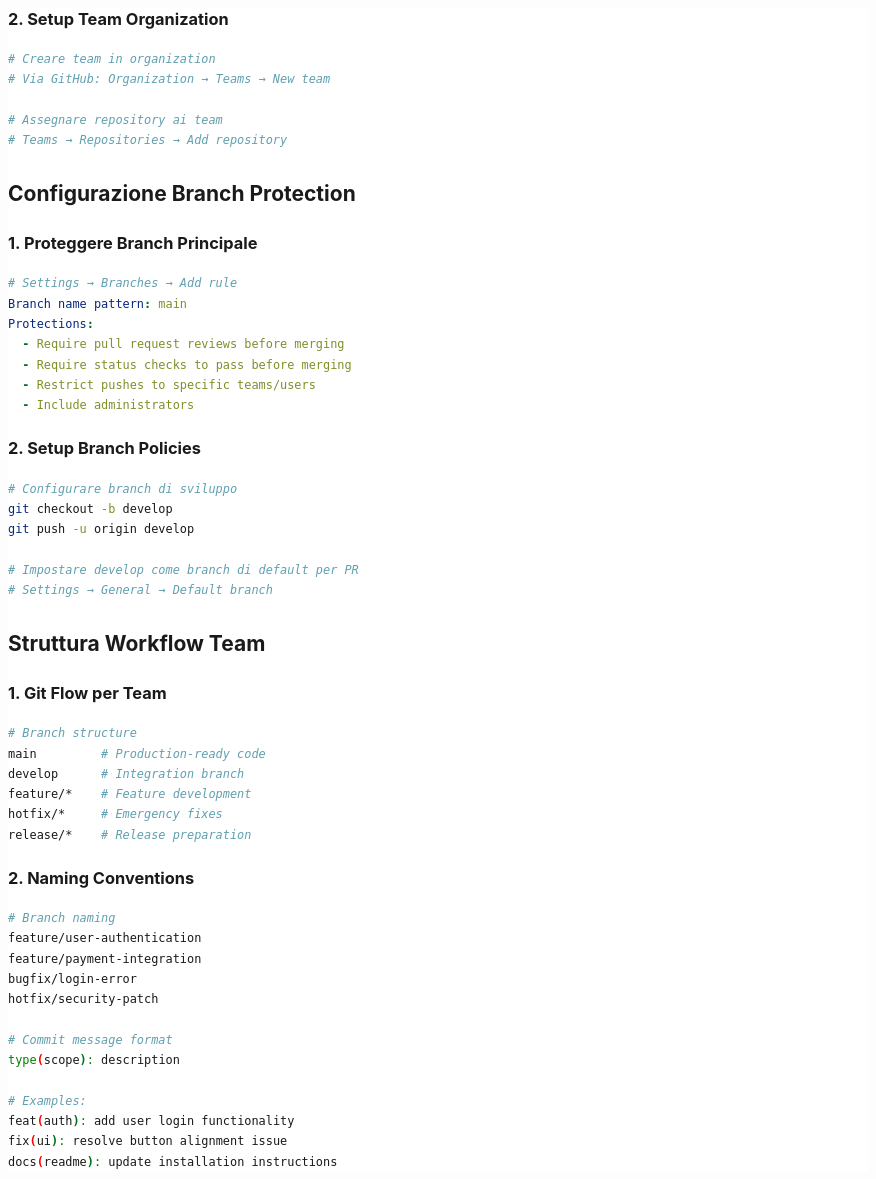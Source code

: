### 2. Setup Team Organization

```bash
# Creare team in organization
# Via GitHub: Organization → Teams → New team

# Assegnare repository ai team
# Teams → Repositories → Add repository
```

## Configurazione Branch Protection

### 1. Proteggere Branch Principale

```yaml
# Settings → Branches → Add rule
Branch name pattern: main
Protections:
  - Require pull request reviews before merging
  - Require status checks to pass before merging
  - Restrict pushes to specific teams/users
  - Include administrators
```

### 2. Setup Branch Policies

```bash
# Configurare branch di sviluppo
git checkout -b develop
git push -u origin develop

# Impostare develop come branch di default per PR
# Settings → General → Default branch
```

## Struttura Workflow Team

### 1. Git Flow per Team

```bash
# Branch structure
main         # Production-ready code
develop      # Integration branch
feature/*    # Feature development
hotfix/*     # Emergency fixes
release/*    # Release preparation
```

### 2. Naming Conventions

```bash
# Branch naming
feature/user-authentication
feature/payment-integration
bugfix/login-error
hotfix/security-patch

# Commit message format
type(scope): description

# Examples:
feat(auth): add user login functionality
fix(ui): resolve button alignment issue
docs(readme): update installation instructions
```